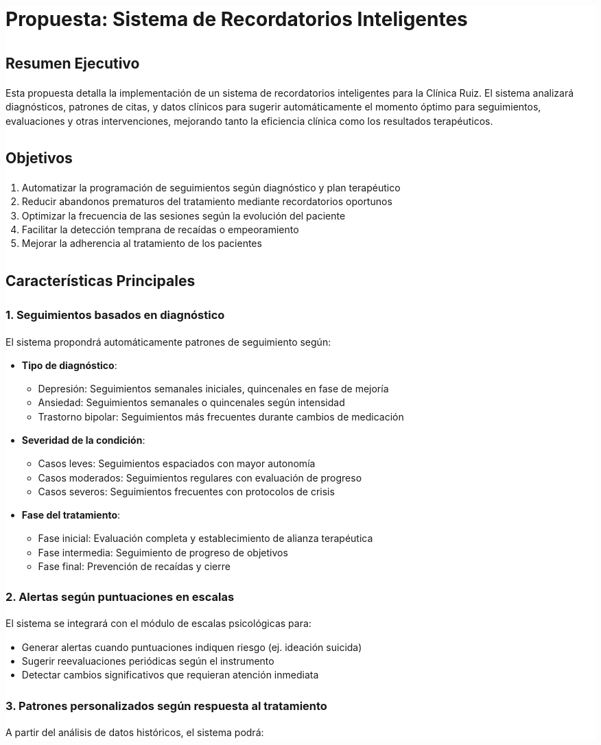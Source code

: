# Propuesta: Sistema de Recordatorios Inteligentes

## Resumen Ejecutivo

Esta propuesta detalla la implementación de un sistema de recordatorios inteligentes para la Clínica Ruiz. El sistema analizará diagnósticos, patrones de citas, y datos clínicos para sugerir automáticamente el momento óptimo para seguimientos, evaluaciones y otras intervenciones, mejorando tanto la eficiencia clínica como los resultados terapéuticos.

## Objetivos

1. Automatizar la programación de seguimientos según diagnóstico y plan terapéutico
2. Reducir abandonos prematuros del tratamiento mediante recordatorios oportunos
3. Optimizar la frecuencia de las sesiones según la evolución del paciente
4. Facilitar la detección temprana de recaídas o empeoramiento
5. Mejorar la adherencia al tratamiento de los pacientes

## Características Principales

### 1. Seguimientos basados en diagnóstico

El sistema propondrá automáticamente patrones de seguimiento según:

- **Tipo de diagnóstico**:
  - Depresión: Seguimientos semanales iniciales, quincenales en fase de mejoría
  - Ansiedad: Seguimientos semanales o quincenales según intensidad
  - Trastorno bipolar: Seguimientos más frecuentes durante cambios de medicación
  
- **Severidad de la condición**:
  - Casos leves: Seguimientos espaciados con mayor autonomía
  - Casos moderados: Seguimientos regulares con evaluación de progreso
  - Casos severos: Seguimientos frecuentes con protocolos de crisis

- **Fase del tratamiento**:
  - Fase inicial: Evaluación completa y establecimiento de alianza terapéutica
  - Fase intermedia: Seguimiento de progreso de objetivos
  - Fase final: Prevención de recaídas y cierre

### 2. Alertas según puntuaciones en escalas

El sistema se integrará con el módulo de escalas psicológicas para:

- Generar alertas cuando puntuaciones indiquen riesgo (ej. ideación suicida)
- Sugerir reevaluaciones periódicas según el instrumento
- Detectar cambios significativos que requieran atención inmediata

### 3. Patrones personalizados según respuesta al tratamiento

A partir del análisis de datos históricos, el sistema podrá:
